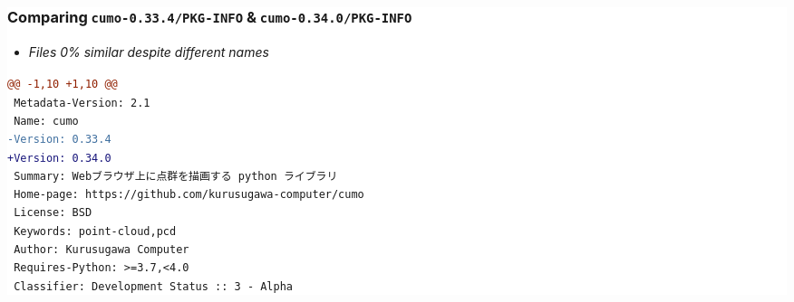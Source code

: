 ### Comparing `cumo-0.33.4/PKG-INFO` & `cumo-0.34.0/PKG-INFO`

 * *Files 0% similar despite different names*

```diff
@@ -1,10 +1,10 @@
 Metadata-Version: 2.1
 Name: cumo
-Version: 0.33.4
+Version: 0.34.0
 Summary: Webブラウザ上に点群を描画する python ライブラリ
 Home-page: https://github.com/kurusugawa-computer/cumo
 License: BSD
 Keywords: point-cloud,pcd
 Author: Kurusugawa Computer
 Requires-Python: >=3.7,<4.0
 Classifier: Development Status :: 3 - Alpha
```

